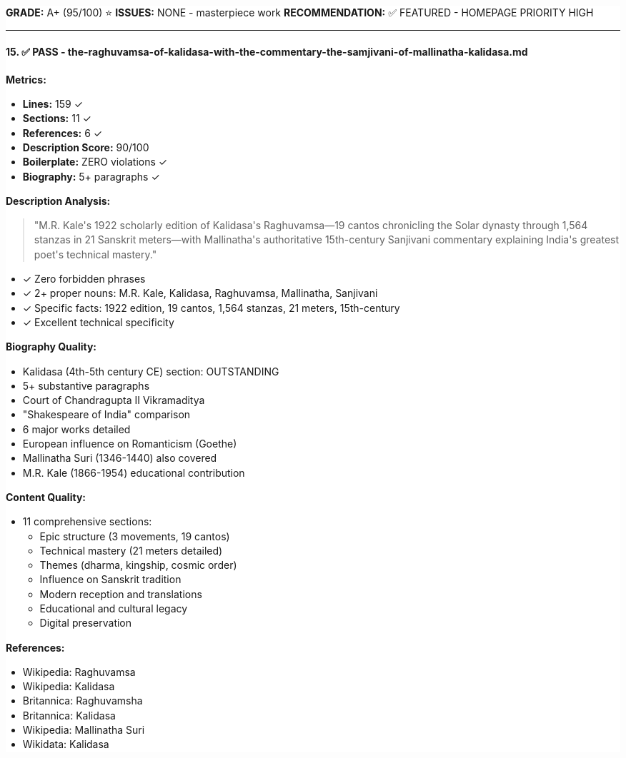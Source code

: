 **GRADE:** A+ (95/100) ⭐
**ISSUES:** NONE - masterpiece work
**RECOMMENDATION:** ✅ FEATURED - HOMEPAGE PRIORITY HIGH

---

#### 15. ✅ PASS - the-raghuvamsa-of-kalidasa-with-the-commentary-the-samjivani-of-mallinatha-kalidasa.md

**Metrics:**
- **Lines:** 159 ✓
- **Sections:** 11 ✓
- **References:** 6 ✓
- **Description Score:** 90/100
- **Boilerplate:** ZERO violations ✓
- **Biography:** 5+ paragraphs ✓

**Description Analysis:**
> "M.R. Kale's 1922 scholarly edition of Kalidasa's Raghuvamsa—19 cantos chronicling the Solar dynasty through 1,564 stanzas in 21 Sanskrit meters—with Mallinatha's authoritative 15th-century Sanjivani commentary explaining India's greatest poet's technical mastery."

- ✓ Zero forbidden phrases
- ✓ 2+ proper nouns: M.R. Kale, Kalidasa, Raghuvamsa, Mallinatha, Sanjivani
- ✓ Specific facts: 1922 edition, 19 cantos, 1,564 stanzas, 21 meters, 15th-century
- ✓ Excellent technical specificity

**Biography Quality:**
- Kalidasa (4th-5th century CE) section: OUTSTANDING
- 5+ substantive paragraphs
- Court of Chandragupta II Vikramaditya
- "Shakespeare of India" comparison
- 6 major works detailed
- European influence on Romanticism (Goethe)
- Mallinatha Suri (1346-1440) also covered
- M.R. Kale (1866-1954) educational contribution

**Content Quality:**
- 11 comprehensive sections:
  - Epic structure (3 movements, 19 cantos)
  - Technical mastery (21 meters detailed)
  - Themes (dharma, kingship, cosmic order)
  - Influence on Sanskrit tradition
  - Modern reception and translations
  - Educational and cultural legacy
  - Digital preservation

**References:**
- Wikipedia: Raghuvamsa
- Wikipedia: Kalidasa
- Britannica: Raghuvamsha
- Britannica: Kalidasa
- Wikipedia: Mallinatha Suri
- Wikidata: Kalidasa
